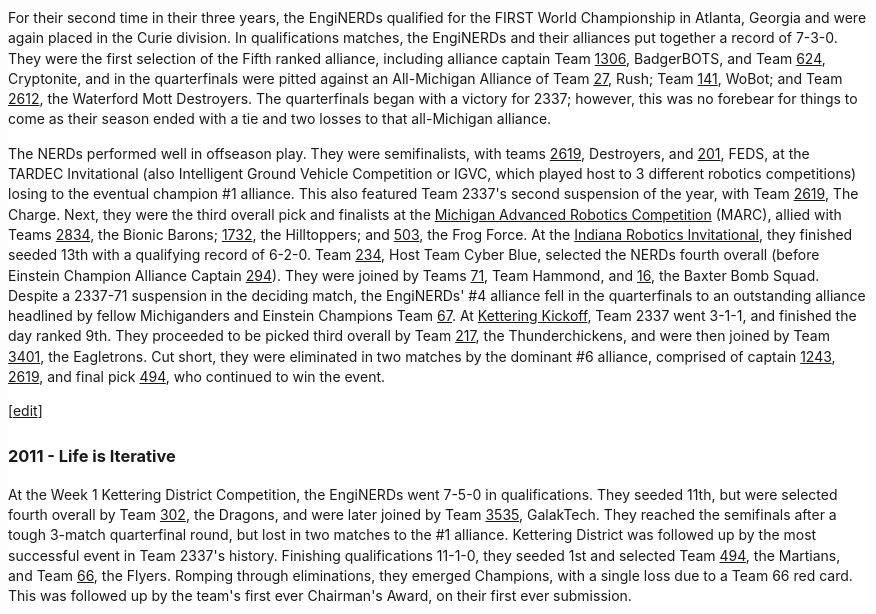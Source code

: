 For their second time in their three years, the EngiNERDs qualified for the
FIRST World Championship in Atlanta, Georgia and were again placed in the
Curie division. In qualifications matches, the EngiNERDs and their alliances
put together a record of 7-3-0. They were the first selection of the Fifth
ranked alliance, including alliance captain Team [1306](/index.php/1306 "1306"
), BadgerBOTS, and Team [624](/index.php/624 "624" ), Cryptonite, and in the
quarterfinals were pitted against an All-Michigan Alliance of Team
[27](/index.php/27 "27" ), Rush; Team [141](/index.php/141 "141" ), WoBot; and
Team [2612](/index.php?title=2612&action=edit "2612" ), the Waterford Mott
Destroyers. The quarterfinals began with a victory for 2337; however, this was
no forebear for things to come as their season ended with a tie and two losses
to that all-Michigan alliance.

The NERDs performed well in offseason play. They were semifinalists, with
teams [2619](/index.php/2619 "2619" ), Destroyers, and [201](/index.php/201
"201" ), FEDS, at the TARDEC Invitational (also Intelligent Ground Vehicle
Competition or IGVC, which played host to 3 different robotics competitions)
losing to the eventual champion #1 alliance. This also featured Team 2337's
second suspension of the year, with Team [2619](/index.php/2619 "2619" ), The
Charge. Next, they were the third overall pick and finalists at the [Michigan
Advanced Robotics
Competition](/index.php/Michigan_Advanced_Robotics_Competition "Michigan
Advanced Robotics Competition" ) (MARC), allied with Teams
[2834](/index.php?title=2834&action=edit "2834" ), the Bionic Barons;
[1732](/index.php/1732 "1732" ), the Hilltoppers; and [503](/index.php/503
"503" ), the Frog Force. At the [Indiana Robotics
Invitational](/index.php/Indiana_Robotics_Invitational "Indiana Robotics
Invitational" ), they finished seeded 13th with a qualifying record of 6-2-0.
Team [234](/index.php/234 "234" ), Host Team Cyber Blue, selected the NERDs
fourth overall (before Einstein Champion Alliance Captain [294](/index.php/294
"294" )). They were joined by Teams [71](/index.php/71 "71" ), Team Hammond,
and [16](/index.php/16 "16" ), the Baxter Bomb Squad. Despite a 2337-71
suspension in the deciding match, the EngiNERDs' #4 alliance fell in the
quarterfinals to an outstanding alliance headlined by fellow Michiganders and
Einstein Champions Team [67](/index.php/67 "67" ). At [Kettering
Kickoff](/index.php/Kettering_Kickoff "Kettering Kickoff" ), Team 2337 went
3-1-1, and finished the day ranked 9th. They proceeded to be picked third
overall by Team [217](/index.php/217 "217" ), the Thunderchickens, and were
then joined by Team [3401](/index.php?title=3401&action=edit "3401" ), the
Eagletrons. Cut short, they were eliminated in two matches by the dominant #6
alliance, comprised of captain [1243](/index.php/1243 "1243" ),
[2619](/index.php/2619 "2619" ), and final pick [494](/index.php/494 "494" ),
who continued to win the event.

[[edit](/index.php?title=2337&action=edit&section=5 "Edit section: 2011 - Life
is Iterative" )]

### 2011 - Life is Iterative

At the Week 1 Kettering District Competition, the EngiNERDs went 7-5-0 in
qualifications. They seeded 11th, but were selected fourth overall by Team
[302](/index.php/302 "302" ), the Dragons, and were later joined by Team
[3535](/index.php?title=3535&action=edit "3535" ), GalakTech. They reached the
semifinals after a tough 3-match quarterfinal round, but lost in two matches
to the #1 alliance. Kettering District was followed up by the most successful
event in Team 2337's history. Finishing qualifications 11-1-0, they seeded 1st
and selected Team [494](/index.php/494 "494" ), the Martians, and Team
[66](/index.php/66 "66" ), the Flyers. Romping through eliminations, they
emerged Champions, with a single loss due to a Team 66 red card. This was
followed up by the team's first ever Chairman's Award, on their first ever
submission.
